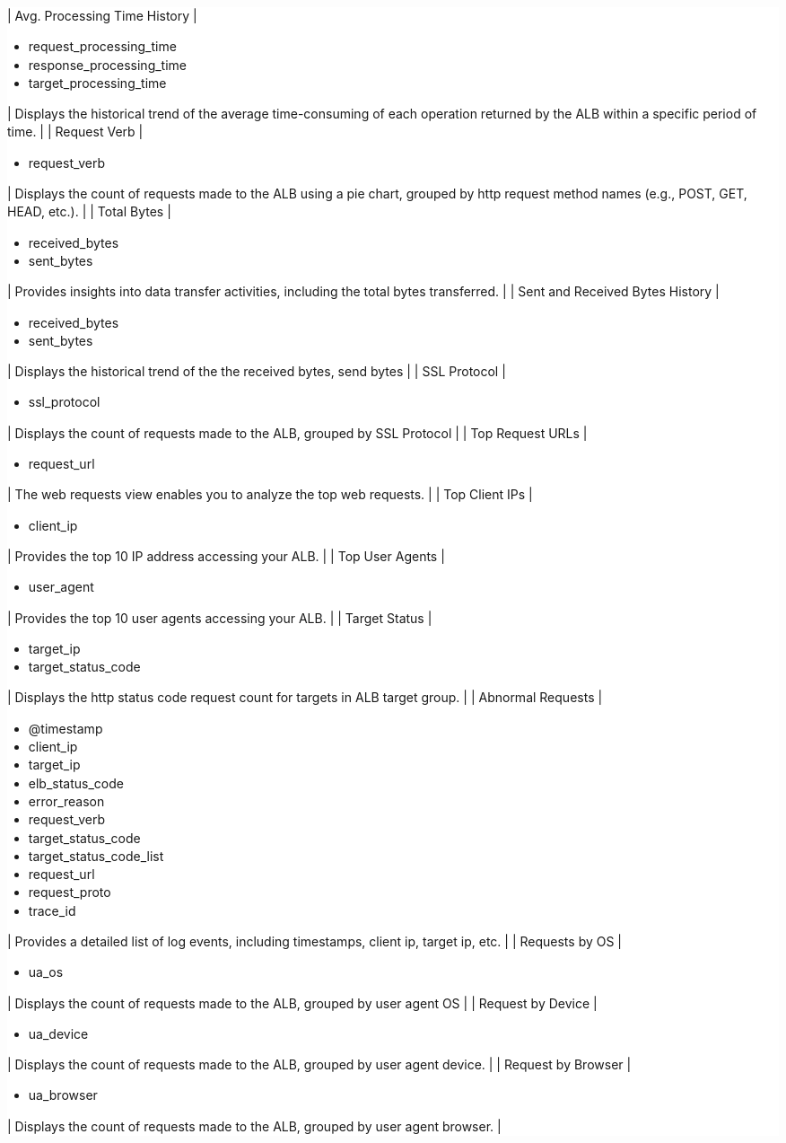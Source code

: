 | Avg. Processing Time History     | <ul><li>request_processing_time</li><li>response_processing_time</li><li>target_processing_time</li></ul>                                                                                                                                                        | Displays the historical trend of the average time-consuming of each operation returned by the ALB within a specific period of time.                       |
| Request Verb                     | <ul><li> request_verb</li></ul>                                                                                                                                                                                                                                  | Displays the count of requests made to the ALB using a pie chart, grouped by http request method names (e.g., POST, GET, HEAD, etc.). |
| Total Bytes                      | <ul><li>received_bytes</li><li>sent_bytes</li></ul>                                                                                                                                                                                                              | Provides insights into data transfer activities, including the total bytes transferred.                                                                   |
| Sent and Received Bytes History  | <ul><li>received_bytes</li><li>sent_bytes</li></ul>                                                                                                                                                                                                              | Displays the historical trend of the the received bytes, send bytes                                                                                       |
| SSL Protocol                     | <ul><li> ssl_protocol</li></ul>                                                                                                                                                                                                                                  | Displays the count of requests made to the ALB, grouped by SSL Protocol                                                                                   |
| Top Request URLs                 | <ul><li> request_url</li></ul>                                                                                                                                                                                                                                   | The web requests view enables you to analyze the top web requests.                                                                                        |
| Top Client IPs                   | <ul><li>client_ip</li></ul>                                                                                                                                                                                                                                      | Provides the top 10 IP address accessing your ALB.                                                                                                        |
| Top User Agents                  | <ul><li> user_agent</li></ul>                                                                                                                                                                                                                                    | Provides the top 10 user agents accessing your ALB.                                                                                                       |
| Target Status                    | <ul><li> target_ip</li><li>target_status_code</li></ul>                                                                                                                                                                                                          | Displays the http status code request count for targets in ALB target group.                                                                              |
| Abnormal Requests                | <ul><li> @timestamp</li><li> client_ip</li><li> target_ip</li><li> elb_status_code</li><li> error_reason</li><li>request_verb</li><li>target_status_code</li><li>target_status_code_list</li><li> request_url</li><li> request_proto</li><li> trace_id</li></ul> | Provides a detailed list of log events, including timestamps, client ip, target ip, etc.                                                                  |
| Requests by OS                   | <ul><li> ua_os</li></ul>                                                                                                                                                                                                                                         | Displays the count of requests made to the ALB, grouped by user agent OS                                                                                  |
| Request by Device                | <ul><li> ua_device</li></ul>                                                                                                                                                                                                                                     | Displays the count of requests made to the ALB, grouped by user agent device.                                                                             |
| Request by Browser               | <ul><li> ua_browser</li></ul>                                                                                                                                                                                                                                    | Displays the count of requests made to the ALB, grouped by user agent browser.                                                                            |